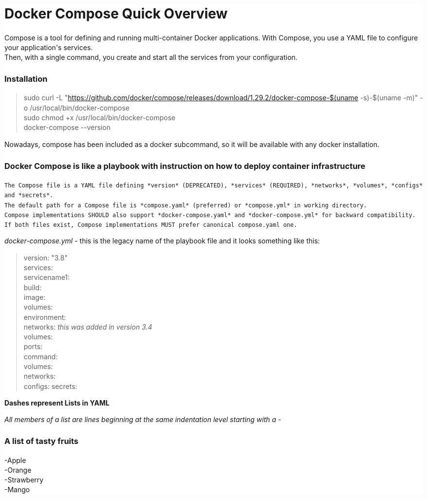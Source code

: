 # Docker Compose Quick Overview

Compose is a tool for defining and running multi-container Docker applications. 
With Compose, you use a YAML file to configure your application's services.  
Then, with a single command, you create and start all the services from your configuration.

### Installation

>  sudo curl -L "https://github.com/docker/compose/releases/download/1.29.2/docker-compose-$(uname -s)-$(uname -m)" -o /usr/local/bin/docker-compose  
>  sudo chmod +x /usr/local/bin/docker-compose  
>  docker-compose --version  

Nowadays, compose has been included as a docker subcommand, so it will be available with any docker installation.

### Docker Compose is like a playbook with instruction on how to deploy container infrastructure 

```
The Compose file is a YAML file defining *version* (DEPRECATED), *services* (REQUIRED), *networks*, *volumes*, *configs* and *secrets*.  
The default path for a Compose file is *compose.yaml* (preferred) or *compose.yml* in working directory.  
Compose implementations SHOULD also support *docker-compose.yaml* and *docker-compose.yml* for backward compatibility.  
If both files exist, Compose implementations MUST prefer canonical compose.yaml one.
```
*docker-compose.yml* - this is the legacy name of the playbook file and it looks something like this:


>version: "3.8"  
>services:  
>  servicename1:  
>    build:  
>    image:  
>    volumes:  
>    environment:  
>    networks: *this was added in version 3.4*  
>    volumes:  
>    ports:  
>    command:  
> volumes:  
> networks:  
> configs:
> secrets:


**Dashes represent Lists in YAML**

*All members of a list are lines beginning at the same indentation level starting with a -*

### A list of tasty fruits
\-Apple  
\-Orange  
\-Strawberry  
\-Mango  
